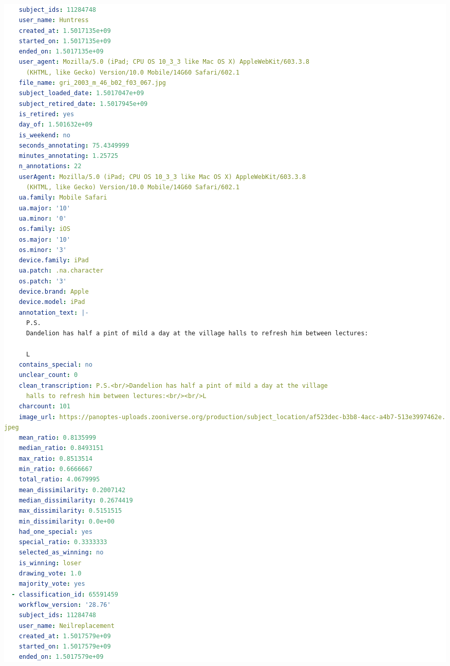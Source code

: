 ```yaml
    subject_ids: 11284748
    user_name: Huntress
    created_at: 1.5017135e+09
    started_on: 1.5017135e+09
    ended_on: 1.5017135e+09
    user_agent: Mozilla/5.0 (iPad; CPU OS 10_3_3 like Mac OS X) AppleWebKit/603.3.8
      (KHTML, like Gecko) Version/10.0 Mobile/14G60 Safari/602.1
    file_name: gri_2003_m_46_b02_f03_067.jpg
    subject_loaded_date: 1.5017047e+09
    subject_retired_date: 1.5017945e+09
    is_retired: yes
    day_of: 1.501632e+09
    is_weekend: no
    seconds_annotating: 75.4349999
    minutes_annotating: 1.25725
    n_annotations: 22
    userAgent: Mozilla/5.0 (iPad; CPU OS 10_3_3 like Mac OS X) AppleWebKit/603.3.8
      (KHTML, like Gecko) Version/10.0 Mobile/14G60 Safari/602.1
    ua.family: Mobile Safari
    ua.major: '10'
    ua.minor: '0'
    os.family: iOS
    os.major: '10'
    os.minor: '3'
    device.family: iPad
    ua.patch: .na.character
    os.patch: '3'
    device.brand: Apple
    device.model: iPad
    annotation_text: |-
      P.S.
      Dandelion has half a pint of mild a day at the village halls to refresh him between lectures:

      L
    contains_special: no
    unclear_count: 0
    clean_transcription: P.S.<br/>Dandelion has half a pint of mild a day at the village
      halls to refresh him between lectures:<br/><br/>L
    charcount: 101
    image_url: https://panoptes-uploads.zooniverse.org/production/subject_location/af523dec-b3b8-4acc-a4b7-513e3997462e.jpeg
    mean_ratio: 0.8135999
    median_ratio: 0.8493151
    max_ratio: 0.8513514
    min_ratio: 0.6666667
    total_ratio: 4.0679995
    mean_dissimilarity: 0.2007142
    median_dissimilarity: 0.2674419
    max_dissimilarity: 0.5151515
    min_dissimilarity: 0.0e+00
    had_one_special: yes
    special_ratio: 0.3333333
    selected_as_winning: no
    is_winning: loser
    drawing_vote: 1.0
    majority_vote: yes
  - classification_id: 65591459
    workflow_version: '28.76'
    subject_ids: 11284748
    user_name: Neilreplacement
    created_at: 1.5017579e+09
    started_on: 1.5017579e+09
    ended_on: 1.5017579e+09
```